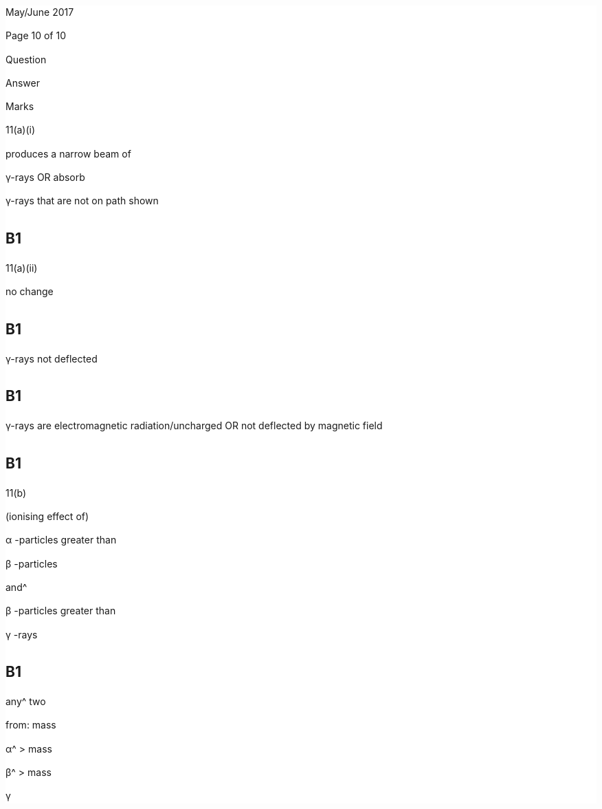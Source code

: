 May/June 2017 

 Page 10 of 10 

 Question 

 Answer 

 Marks 

 11(a)(i) 

 produces a narrow beam of 

 γ-rays OR absorb 

 γ-rays that are not on path shown 

## B1 

 11(a)(ii) 

 no change 

## B1 

 γ-rays not deflected 

## B1 

 γ-rays are electromagnetic radiation/uncharged OR not deflected by magnetic field 

## B1 

 11(b) 

 (ionising effect of) 

 α -particles greater than 

 β -particles 

 and^ 

 β -particles greater than 

 γ -rays 

## B1 

 any^ two 

 from: mass 

 α^ > mass 

 β^ > mass 

 γ 
